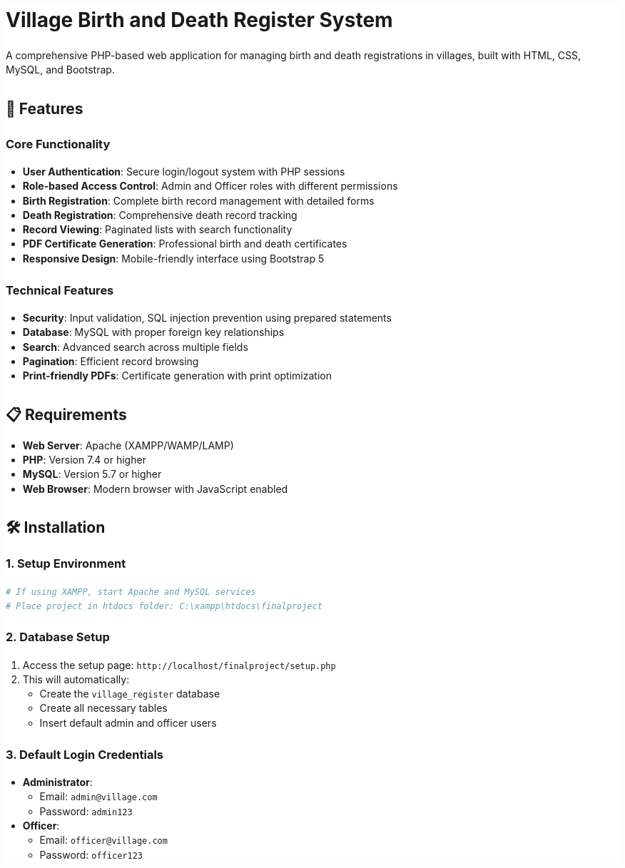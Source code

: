 # Village Birth and Death Register System

A comprehensive PHP-based web application for managing birth and death registrations in villages, built with HTML, CSS, MySQL, and Bootstrap.

## 🚀 Features

### Core Functionality
- **User Authentication**: Secure login/logout system with PHP sessions
- **Role-based Access Control**: Admin and Officer roles with different permissions
- **Birth Registration**: Complete birth record management with detailed forms
- **Death Registration**: Comprehensive death record tracking
- **Record Viewing**: Paginated lists with search functionality
- **PDF Certificate Generation**: Professional birth and death certificates
- **Responsive Design**: Mobile-friendly interface using Bootstrap 5

### Technical Features
- **Security**: Input validation, SQL injection prevention using prepared statements
- **Database**: MySQL with proper foreign key relationships
- **Search**: Advanced search across multiple fields
- **Pagination**: Efficient record browsing
- **Print-friendly PDFs**: Certificate generation with print optimization

## 📋 Requirements

- **Web Server**: Apache (XAMPP/WAMP/LAMP)
- **PHP**: Version 7.4 or higher
- **MySQL**: Version 5.7 or higher
- **Web Browser**: Modern browser with JavaScript enabled

## 🛠️ Installation

### 1. Setup Environment
```bash
# If using XAMPP, start Apache and MySQL services
# Place project in htdocs folder: C:\xampp\htdocs\finalproject
```

### 2. Database Setup
1. Access the setup page: `http://localhost/finalproject/setup.php`
2. This will automatically:
   - Create the `village_register` database
   - Create all necessary tables
   - Insert default admin and officer users

### 3. Default Login Credentials
- **Administrator**: 
  - Email: `admin@village.com`
  - Password: `admin123`
- **Officer**: 
  - Email: `officer@village.com`
  - Password: `officer123`
